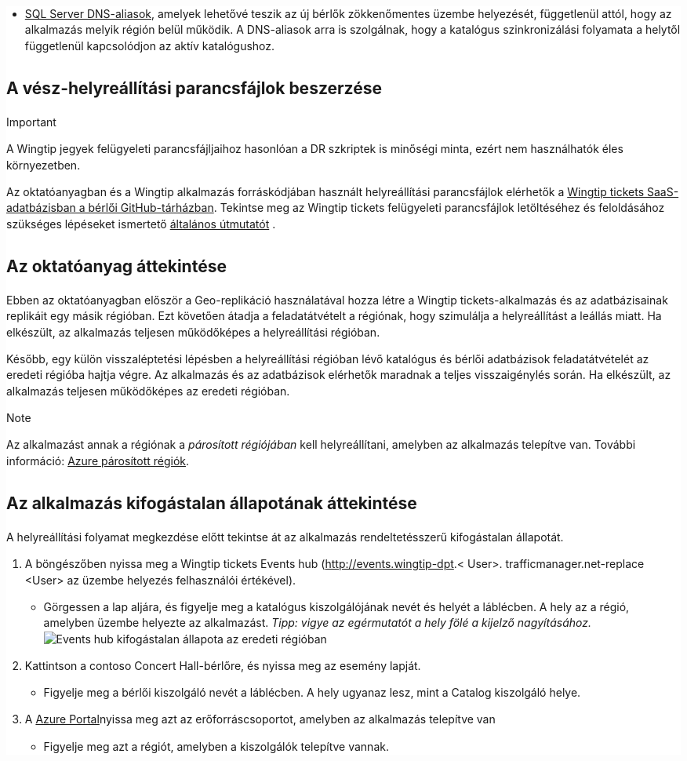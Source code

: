 * [SQL Server DNS-aliasok](dns-alias-overview.md), amelyek lehetővé teszik az új bérlők zökkenőmentes üzembe helyezését, függetlenül attól, hogy az alkalmazás melyik régión belül működik. A DNS-aliasok arra is szolgálnak, hogy a katalógus szinkronizálási folyamata a helytől függetlenül kapcsolódjon az aktív katalógushoz.

## <a name="get-the-disaster-recovery-scripts"></a>A vész-helyreállítási parancsfájlok beszerzése 

> [!IMPORTANT]
> A Wingtip jegyek felügyeleti parancsfájljaihoz hasonlóan a DR szkriptek is minőségi minta, ezért nem használhatók éles környezetben. 

Az oktatóanyagban és a Wingtip alkalmazás forráskódjában használt helyreállítási parancsfájlok elérhetők a [Wingtip tickets SaaS-adatbázisban a bérlői GitHub-tárházban](https://github.com/Microsoft/WingtipTicketsSaaS-DbPerTenant/). Tekintse meg az Wingtip tickets felügyeleti parancsfájlok letöltéséhez és feloldásához szükséges lépéseket ismertető [általános útmutatót](saas-tenancy-wingtip-app-guidance-tips.md) .

## <a name="tutorial-overview"></a>Az oktatóanyag áttekintése
Ebben az oktatóanyagban először a Geo-replikáció használatával hozza létre a Wingtip tickets-alkalmazás és az adatbázisainak replikáit egy másik régióban. Ezt követően átadja a feladatátvételt a régiónak, hogy szimulálja a helyreállítást a leállás miatt. Ha elkészült, az alkalmazás teljesen működőképes a helyreállítási régióban.

Később, egy külön visszaléptetési lépésben a helyreállítási régióban lévő katalógus és bérlői adatbázisok feladatátvételét az eredeti régióba hajtja végre. Az alkalmazás és az adatbázisok elérhetők maradnak a teljes visszaigénylés során. Ha elkészült, az alkalmazás teljesen működőképes az eredeti régióban.

> [!Note]
> Az alkalmazást annak a régiónak a _párosított régiójában_ kell helyreállítani, amelyben az alkalmazás telepítve van. További információ: [Azure párosított régiók](https://docs.microsoft.com/azure/best-practices-availability-paired-regions).

## <a name="review-the-healthy-state-of-the-application"></a>Az alkalmazás kifogástalan állapotának áttekintése

A helyreállítási folyamat megkezdése előtt tekintse át az alkalmazás rendeltetésszerű kifogástalan állapotát.
1. A böngészőben nyissa meg a Wingtip tickets Events hub (http://events.wingtip-dpt.&lt; User&gt;. trafficmanager.net-replace &lt;User&gt; az üzembe helyezés felhasználói értékével).
    * Görgessen a lap aljára, és figyelje meg a katalógus kiszolgálójának nevét és helyét a láblécben. A hely az a régió, amelyben üzembe helyezte az alkalmazást.
    *Tipp: vigye az egérmutatót a hely fölé a kijelző nagyításához.* 
    ![Events hub kifogástalan állapota az eredeti régióban](media/saas-dbpertenant-dr-geo-replication/events-hub-original-region.png)

2. Kattintson a contoso Concert Hall-bérlőre, és nyissa meg az esemény lapját.
    * Figyelje meg a bérlői kiszolgáló nevét a láblécben. A hely ugyanaz lesz, mint a Catalog kiszolgáló helye.

3. A [Azure Portal](https://portal.azure.com)nyissa meg azt az erőforráscsoportot, amelyben az alkalmazás telepítve van
    * Figyelje meg azt a régiót, amelyben a kiszolgálók telepítve vannak. 
